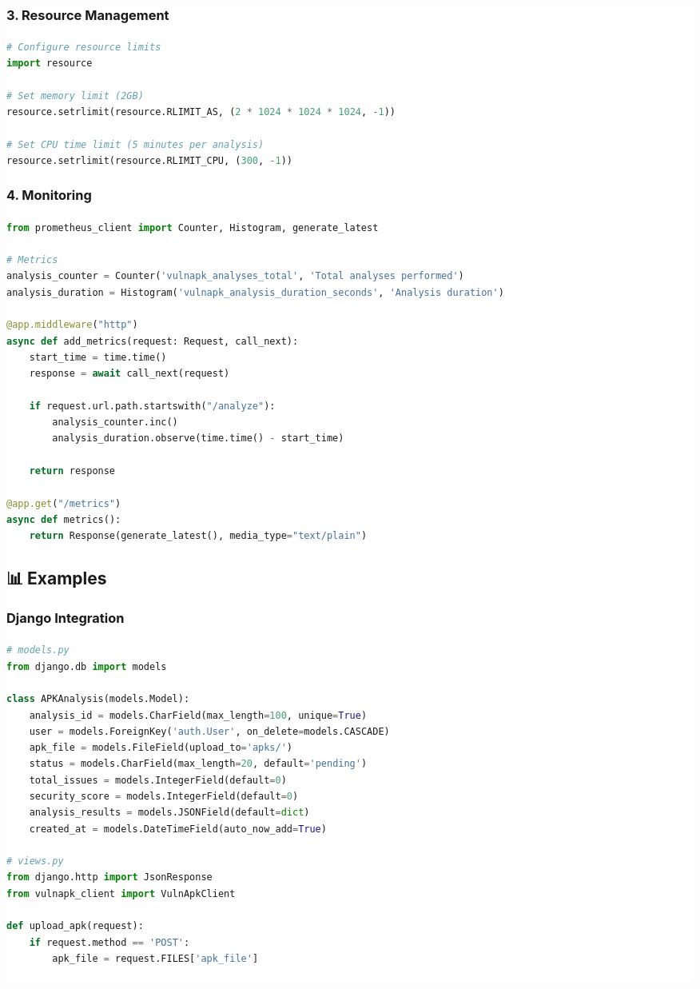 ### 3. Resource Management

```python
# Configure resource limits
import resource

# Set memory limit (2GB)
resource.setrlimit(resource.RLIMIT_AS, (2 * 1024 * 1024 * 1024, -1))

# Set CPU time limit (5 minutes per analysis)
resource.setrlimit(resource.RLIMIT_CPU, (300, -1))
```

### 4. Monitoring

```python
from prometheus_client import Counter, Histogram, generate_latest

# Metrics
analysis_counter = Counter('vulnapk_analyses_total', 'Total analyses performed')
analysis_duration = Histogram('vulnapk_analysis_duration_seconds', 'Analysis duration')

@app.middleware("http")
async def add_metrics(request: Request, call_next):
    start_time = time.time()
    response = await call_next(request)
    
    if request.url.path.startswith("/analyze"):
        analysis_counter.inc()
        analysis_duration.observe(time.time() - start_time)
    
    return response

@app.get("/metrics")
async def metrics():
    return Response(generate_latest(), media_type="text/plain")
```

## 📊 Examples

### Django Integration

```python
# models.py
from django.db import models

class APKAnalysis(models.Model):
    analysis_id = models.CharField(max_length=100, unique=True)
    user = models.ForeignKey('auth.User', on_delete=models.CASCADE)
    apk_file = models.FileField(upload_to='apks/')
    status = models.CharField(max_length=20, default='pending')
    total_issues = models.IntegerField(default=0)
    security_score = models.IntegerField(default=0)
    analysis_results = models.JSONField(default=dict)
    created_at = models.DateTimeField(auto_now_add=True)

# views.py
from django.http import JsonResponse
from vulnapk_client import VulnApkClient

def upload_apk(request):
    if request.method == 'POST':
        apk_file = request.FILES['apk_file']
        
```